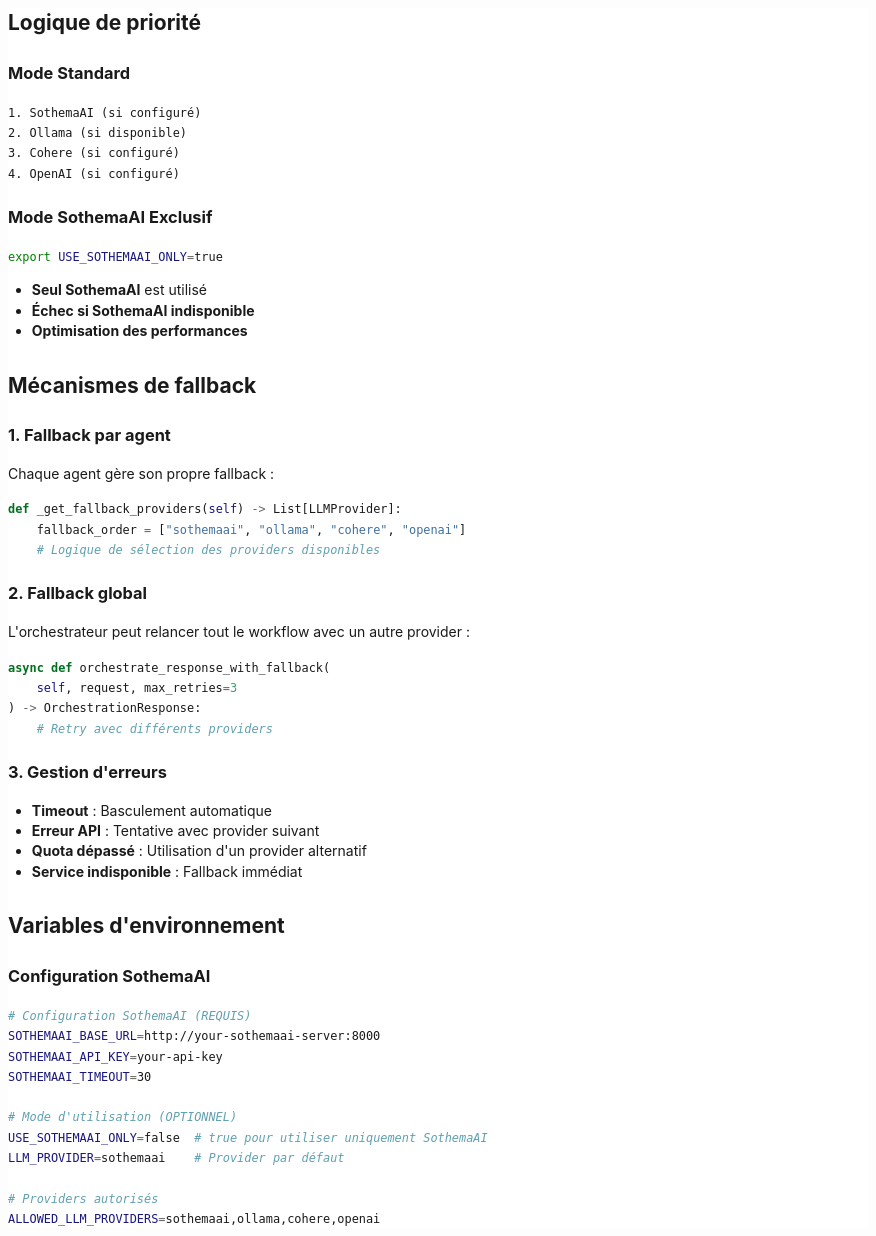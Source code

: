 ## Logique de priorité

### Mode Standard
```
1. SothemaAI (si configuré)
2. Ollama (si disponible)
3. Cohere (si configuré)
4. OpenAI (si configuré)
```

### Mode SothemaAI Exclusif
```bash
export USE_SOTHEMAAI_ONLY=true
```
- **Seul SothemaAI** est utilisé
- **Échec si SothemaAI indisponible**
- **Optimisation des performances**

## Mécanismes de fallback

### 1. Fallback par agent
Chaque agent gère son propre fallback :
```python
def _get_fallback_providers(self) -> List[LLMProvider]:
    fallback_order = ["sothemaai", "ollama", "cohere", "openai"]
    # Logique de sélection des providers disponibles
```

### 2. Fallback global
L'orchestrateur peut relancer tout le workflow avec un autre provider :
```python
async def orchestrate_response_with_fallback(
    self, request, max_retries=3
) -> OrchestrationResponse:
    # Retry avec différents providers
```

### 3. Gestion d'erreurs
- **Timeout** : Basculement automatique
- **Erreur API** : Tentative avec provider suivant
- **Quota dépassé** : Utilisation d'un provider alternatif
- **Service indisponible** : Fallback immédiat

## Variables d'environnement

### Configuration SothemaAI
```bash
# Configuration SothemaAI (REQUIS)
SOTHEMAAI_BASE_URL=http://your-sothemaai-server:8000
SOTHEMAAI_API_KEY=your-api-key
SOTHEMAAI_TIMEOUT=30

# Mode d'utilisation (OPTIONNEL)
USE_SOTHEMAAI_ONLY=false  # true pour utiliser uniquement SothemaAI
LLM_PROVIDER=sothemaai    # Provider par défaut

# Providers autorisés
ALLOWED_LLM_PROVIDERS=sothemaai,ollama,cohere,openai
```
